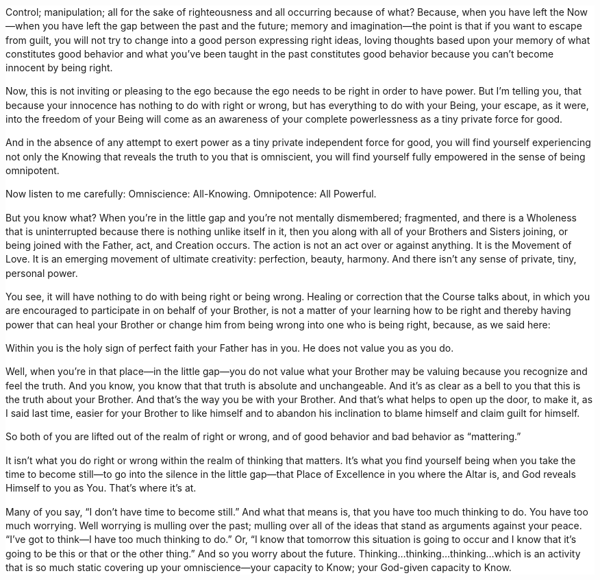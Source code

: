 Control; manipulation; all for the sake of righteousness and all occurring because of what?  Because, when you have left the Now—when you have left the gap between the past and the future; memory and imagination—the  point is that if you want to escape from guilt, you will not try to change into a good person expressing right ideas, loving thoughts based upon your memory of what constitutes good behavior and what you’ve been taught in the past constitutes good behavior because you can’t become innocent by being right.

Now, this is not inviting or pleasing to the ego because the ego needs to be right in order to have power.  But I’m telling you, that because your innocence has nothing to do with right or wrong, but has everything to do with your Being, your escape, as it were, into the freedom of your Being will come as an awareness of your complete powerlessness as a tiny private force for good.

And in the absence of any attempt to exert power as a tiny private independent force for good, you will find yourself experiencing not only the Knowing that reveals the truth to you that is omniscient, you will find yourself fully empowered in the sense of being omnipotent.

Now listen to me carefully: Omniscience: All-Knowing.  Omnipotence: All Powerful.  

But you know what?  When you’re in the little gap and you’re not mentally dismembered; fragmented, and there is a Wholeness that is uninterrupted because there is nothing unlike itself in it, then you along with all of your Brothers and Sisters joining, or being joined with the Father, act, and Creation occurs.  The action is not an act over or against anything.  It is the Movement of Love.  It is an emerging movement of ultimate creativity: perfection, beauty, harmony.  And there isn’t any sense of private, tiny, personal power.  

You see, it will have nothing to do with being right or being wrong.  Healing or correction that the Course talks about, in which you are encouraged to participate in on behalf of your Brother, is not a matter of your learning how to be right and thereby having power that can heal your Brother or change him from being wrong into one who is being right, because, as we said here:

Within you is the holy sign of perfect faith your Father has in you.  He does not value you as you do.

Well, when you’re in that place—in the little gap—you do not value what your Brother may be valuing because you recognize and feel the truth.  And you know, you know that that truth is absolute and unchangeable.  And it’s as clear as a bell to you that this is the truth about your Brother.  And that’s the way you be with your Brother.  And that’s what helps to open up the door, to make it, as I said last time, easier for your Brother to like himself and to abandon his inclination to blame himself and claim guilt for himself.

So both of you are lifted out of the realm of right or wrong, and of good behavior and bad behavior as “mattering.” 

It isn’t what you do right or wrong within the realm of thinking that matters.  It’s what you find yourself being when you take the time to become still—to go into the silence in the little gap—that Place of Excellence in you where the Altar is, and God reveals Himself to you as You.  That’s where it’s at.  

Many of you say, “I don’t have time to become still.”  And what that means is, that you have too much thinking to do.  You have too much worrying.  Well worrying is mulling over the past; mulling over all of the ideas that stand as arguments against your peace. “I’ve got to think—I have too much thinking to do.”  Or, “I know that tomorrow this situation is going to occur and I know that it’s going to be this or that or the other thing.”  And so you worry about the future.  Thinking…thinking…thinking…which is an activity that is so much static covering up your omniscience—your capacity to Know; your God-given capacity to Know.
